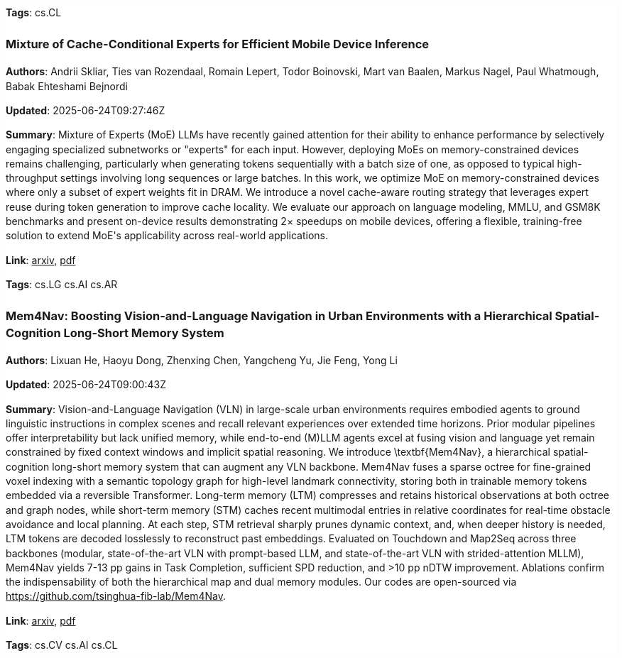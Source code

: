 **Tags**: cs.CL 



### Mixture of Cache-Conditional Experts for Efficient Mobile Device   Inference
**Authors**: Andrii Skliar, Ties van Rozendaal, Romain Lepert, Todor Boinovski, Mart van Baalen, Markus Nagel, Paul Whatmough, Babak Ehteshami Bejnordi

**Updated**: 2025-06-24T09:27:46Z

**Summary**: Mixture of Experts (MoE) LLMs have recently gained attention for their ability to enhance performance by selectively engaging specialized subnetworks or "experts" for each input. However, deploying MoEs on memory-constrained devices remains challenging, particularly when generating tokens sequentially with a batch size of one, as opposed to typical high-throughput settings involving long sequences or large batches. In this work, we optimize MoE on memory-constrained devices where only a subset of expert weights fit in DRAM. We introduce a novel cache-aware routing strategy that leverages expert reuse during token generation to improve cache locality. We evaluate our approach on language modeling, MMLU, and GSM8K benchmarks and present on-device results demonstrating 2$\times$ speedups on mobile devices, offering a flexible, training-free solution to extend MoE's applicability across real-world applications.

**Link**: [arxiv](http://arxiv.org/abs/2412.00099v2),  [pdf](http://arxiv.org/pdf/2412.00099v2)

**Tags**: cs.LG cs.AI cs.AR 



### Mem4Nav: Boosting Vision-and-Language Navigation in Urban Environments   with a Hierarchical Spatial-Cognition Long-Short Memory System
**Authors**: Lixuan He, Haoyu Dong, Zhenxing Chen, Yangcheng Yu, Jie Feng, Yong Li

**Updated**: 2025-06-24T09:00:43Z

**Summary**: Vision-and-Language Navigation (VLN) in large-scale urban environments requires embodied agents to ground linguistic instructions in complex scenes and recall relevant experiences over extended time horizons. Prior modular pipelines offer interpretability but lack unified memory, while end-to-end (M)LLM agents excel at fusing vision and language yet remain constrained by fixed context windows and implicit spatial reasoning. We introduce \textbf{Mem4Nav}, a hierarchical spatial-cognition long-short memory system that can augment any VLN backbone. Mem4Nav fuses a sparse octree for fine-grained voxel indexing with a semantic topology graph for high-level landmark connectivity, storing both in trainable memory tokens embedded via a reversible Transformer. Long-term memory (LTM) compresses and retains historical observations at both octree and graph nodes, while short-term memory (STM) caches recent multimodal entries in relative coordinates for real-time obstacle avoidance and local planning. At each step, STM retrieval sharply prunes dynamic context, and, when deeper history is needed, LTM tokens are decoded losslessly to reconstruct past embeddings. Evaluated on Touchdown and Map2Seq across three backbones (modular, state-of-the-art VLN with prompt-based LLM, and state-of-the-art VLN with strided-attention MLLM), Mem4Nav yields 7-13 pp gains in Task Completion, sufficient SPD reduction, and >10 pp nDTW improvement. Ablations confirm the indispensability of both the hierarchical map and dual memory modules. Our codes are open-sourced via https://github.com/tsinghua-fib-lab/Mem4Nav.

**Link**: [arxiv](http://arxiv.org/abs/2506.19433v1),  [pdf](http://arxiv.org/pdf/2506.19433v1)

**Tags**: cs.CV cs.AI cs.CL 
